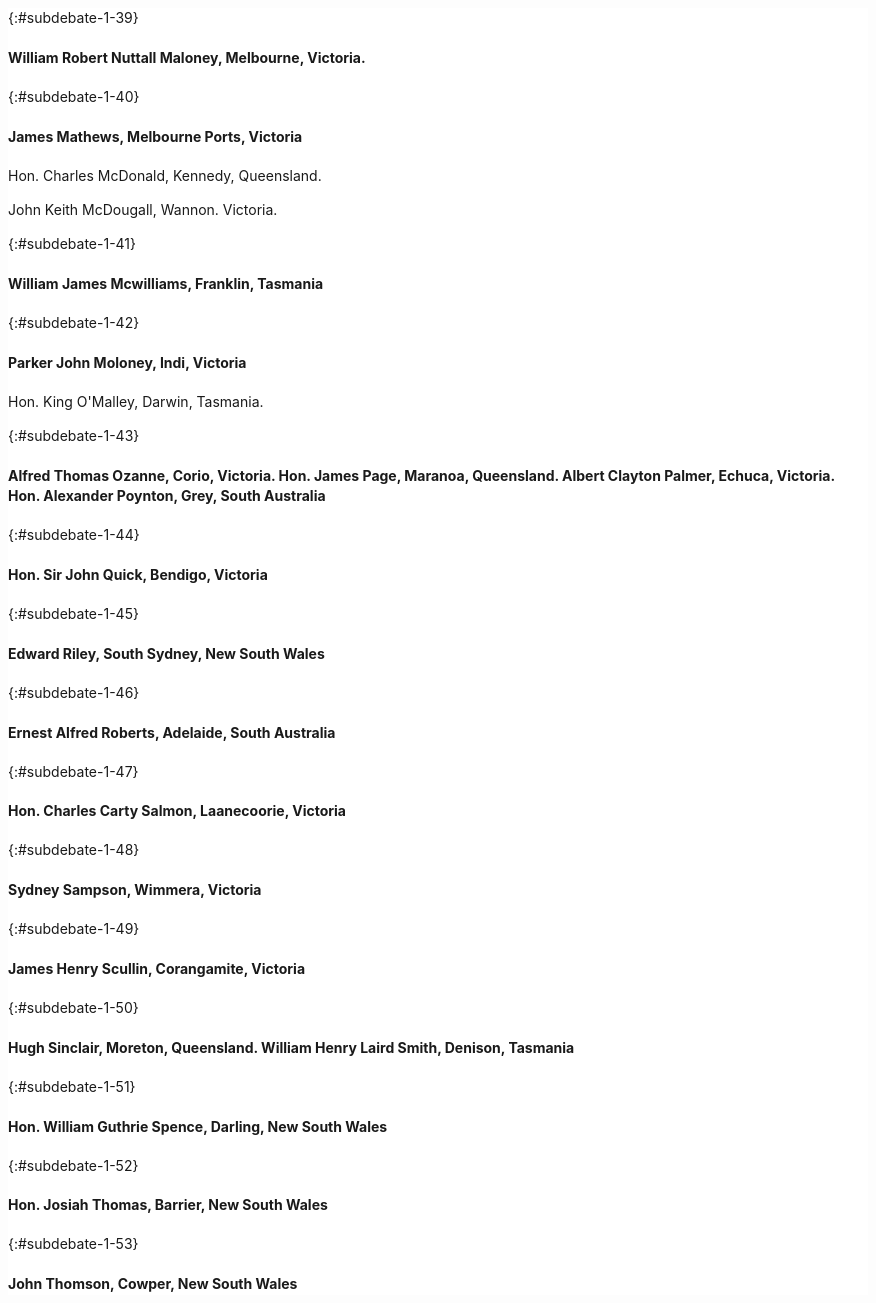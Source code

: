 {:#subdebate-1-39}
#### William Robert Nuttall Maloney, Melbourne, Victoria.

{:#subdebate-1-40}
#### James Mathews, Melbourne Ports, Victoria

Hon. Charles McDonald, Kennedy, Queensland. 

John Keith McDougall, Wannon. Victoria. 

{:#subdebate-1-41}
#### William James Mcwilliams, Franklin, Tasmania

{:#subdebate-1-42}
#### Parker John Moloney, Indi, Victoria

Hon. King O'Malley, Darwin, Tasmania. 

{:#subdebate-1-43}
#### Alfred Thomas Ozanne, Corio, Victoria. Hon. James Page, Maranoa, Queensland. Albert Clayton Palmer, Echuca, Victoria. Hon. Alexander Poynton, Grey, South Australia

{:#subdebate-1-44}
#### Hon. Sir John Quick, Bendigo, Victoria

{:#subdebate-1-45}
#### Edward Riley, South Sydney, New South Wales

{:#subdebate-1-46}
#### Ernest Alfred Roberts, Adelaide, South Australia

{:#subdebate-1-47}
#### Hon. Charles Carty Salmon, Laanecoorie, Victoria

{:#subdebate-1-48}
#### Sydney Sampson, Wimmera, Victoria

{:#subdebate-1-49}
#### James Henry Scullin, Corangamite, Victoria

{:#subdebate-1-50}
#### Hugh Sinclair, Moreton, Queensland. William Henry Laird Smith, Denison, Tasmania

{:#subdebate-1-51}
#### Hon. William Guthrie Spence, Darling, New South Wales

{:#subdebate-1-52}
#### Hon. Josiah Thomas, Barrier, New South Wales

{:#subdebate-1-53}
#### John Thomson, Cowper, New South Wales
